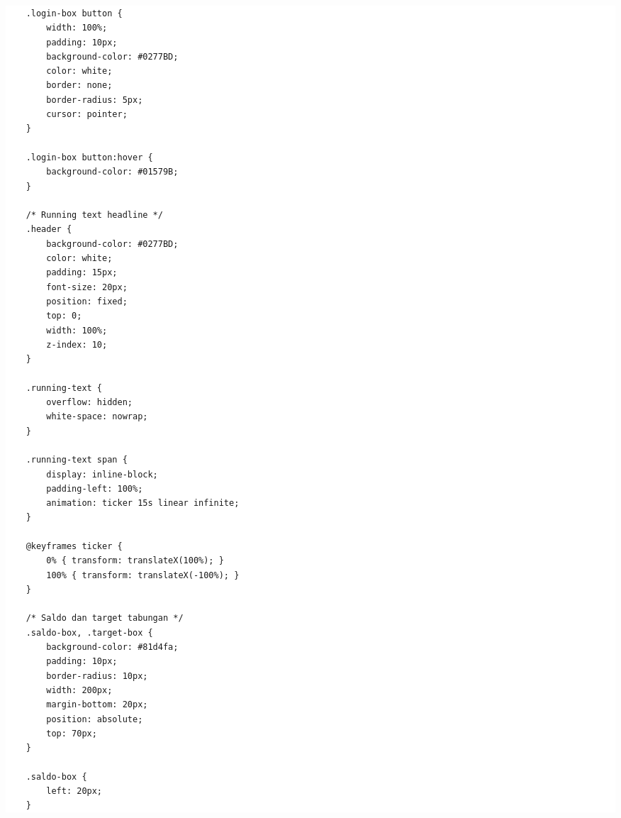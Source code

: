         .login-box button {
            width: 100%;
            padding: 10px;
            background-color: #0277BD;
            color: white;
            border: none;
            border-radius: 5px;
            cursor: pointer;
        }

        .login-box button:hover {
            background-color: #01579B;
        }

        /* Running text headline */
        .header {
            background-color: #0277BD;
            color: white;
            padding: 15px;
            font-size: 20px;
            position: fixed;
            top: 0;
            width: 100%;
            z-index: 10;
        }

        .running-text {
            overflow: hidden;
            white-space: nowrap;
        }

        .running-text span {
            display: inline-block;
            padding-left: 100%;
            animation: ticker 15s linear infinite;
        }

        @keyframes ticker {
            0% { transform: translateX(100%); }
            100% { transform: translateX(-100%); }
        }

        /* Saldo dan target tabungan */
        .saldo-box, .target-box {
            background-color: #81d4fa;
            padding: 10px;
            border-radius: 10px;
            width: 200px;
            margin-bottom: 20px;
            position: absolute;
            top: 70px;
        }

        .saldo-box {
            left: 20px;
        }
